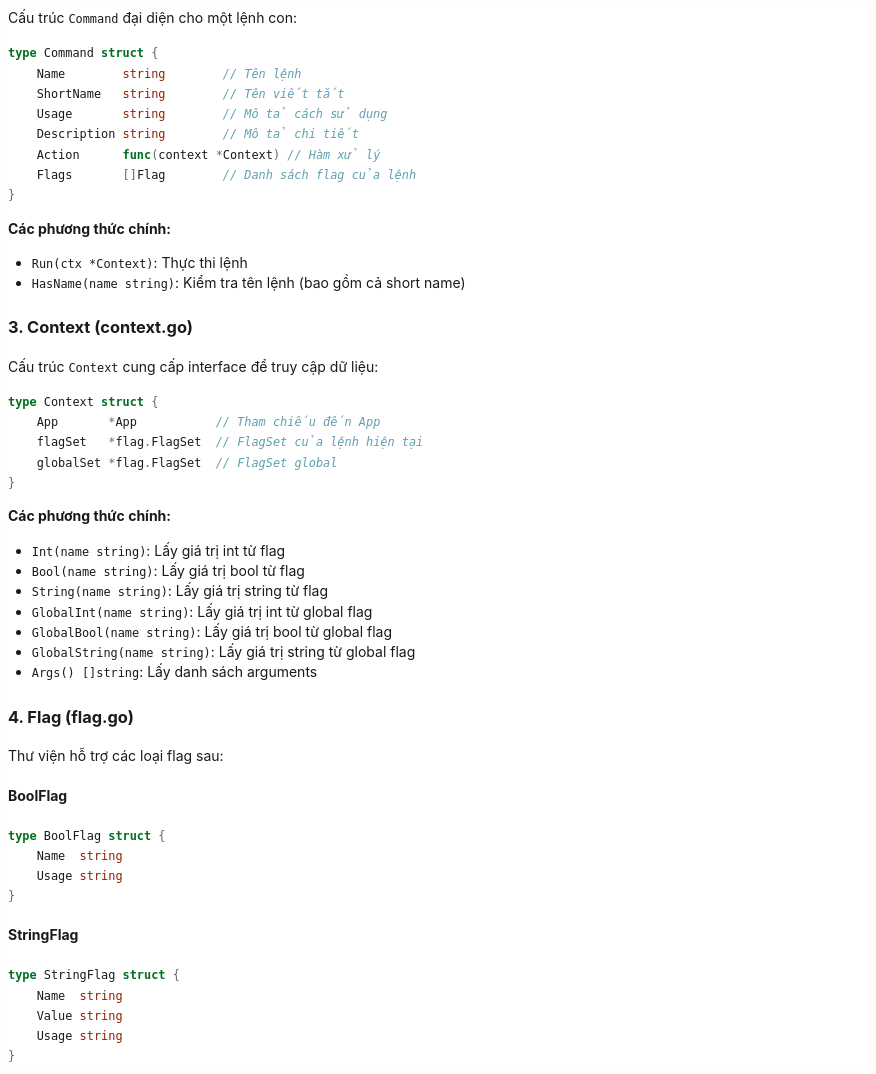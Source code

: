 Cấu trúc `Command` đại diện cho một lệnh con:

```go
type Command struct {
    Name        string        // Tên lệnh
    ShortName   string        // Tên viết tắt
    Usage       string        // Mô tả cách sử dụng
    Description string        // Mô tả chi tiết
    Action      func(context *Context) // Hàm xử lý
    Flags       []Flag        // Danh sách flag của lệnh
}
```

**Các phương thức chính:**
- `Run(ctx *Context)`: Thực thi lệnh
- `HasName(name string)`: Kiểm tra tên lệnh (bao gồm cả short name)

### 3. Context (context.go)

Cấu trúc `Context` cung cấp interface để truy cập dữ liệu:

```go
type Context struct {
    App       *App           // Tham chiếu đến App
    flagSet   *flag.FlagSet  // FlagSet của lệnh hiện tại
    globalSet *flag.FlagSet  // FlagSet global
}
```

**Các phương thức chính:**
- `Int(name string)`: Lấy giá trị int từ flag
- `Bool(name string)`: Lấy giá trị bool từ flag
- `String(name string)`: Lấy giá trị string từ flag
- `GlobalInt(name string)`: Lấy giá trị int từ global flag
- `GlobalBool(name string)`: Lấy giá trị bool từ global flag
- `GlobalString(name string)`: Lấy giá trị string từ global flag
- `Args() []string`: Lấy danh sách arguments

### 4. Flag (flag.go)

Thư viện hỗ trợ các loại flag sau:

#### BoolFlag
```go
type BoolFlag struct {
    Name  string
    Usage string
}
```

#### StringFlag
```go
type StringFlag struct {
    Name  string
    Value string
    Usage string
}
```
